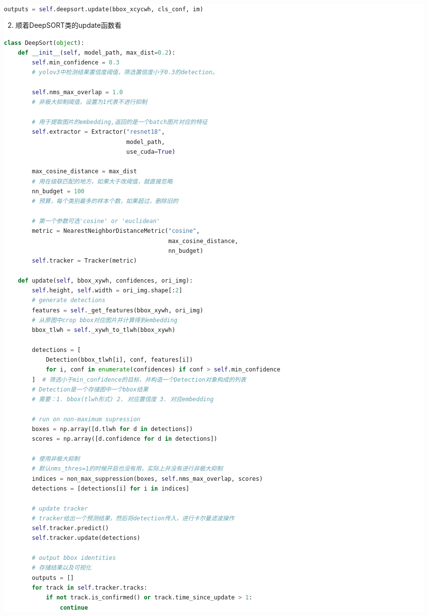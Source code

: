 ```python
outputs = self.deepsort.update(bbox_xcycwh, cls_conf, im)
```

2. 顺着DeepSORT类的update函数看

```python
class DeepSort(object):
    def __init__(self, model_path, max_dist=0.2):
        self.min_confidence = 0.3
        # yolov3中检测结果置信度阈值，筛选置信度小于0.3的detection。

        self.nms_max_overlap = 1.0
        # 非极大抑制阈值，设置为1代表不进行抑制

        # 用于提取图片的embedding,返回的是一个batch图片对应的特征
        self.extractor = Extractor("resnet18",
                                   model_path,
                                   use_cuda=True)

        max_cosine_distance = max_dist
        # 用在级联匹配的地方，如果大于改阈值，就直接忽略
        nn_budget = 100
        # 预算，每个类别最多的样本个数，如果超过，删除旧的

        # 第一个参数可选'cosine' or 'euclidean'
        metric = NearestNeighborDistanceMetric("cosine",
                                               max_cosine_distance,
                                               nn_budget)
        self.tracker = Tracker(metric)

    def update(self, bbox_xywh, confidences, ori_img):
        self.height, self.width = ori_img.shape[:2]
        # generate detections
        features = self._get_features(bbox_xywh, ori_img)
        # 从原图中crop bbox对应图片并计算得到embedding
        bbox_tlwh = self._xywh_to_tlwh(bbox_xywh)

        detections = [
            Detection(bbox_tlwh[i], conf, features[i])
            for i, conf in enumerate(confidences) if conf > self.min_confidence
        ]  # 筛选小于min_confidence的目标，并构造一个Detection对象构成的列表
        # Detection是一个存储图中一个bbox结果
        # 需要：1. bbox(tlwh形式) 2. 对应置信度 3. 对应embedding

        # run on non-maximum supression
        boxes = np.array([d.tlwh for d in detections])
        scores = np.array([d.confidence for d in detections])

        # 使用非极大抑制
        # 默认nms_thres=1的时候开启也没有用，实际上并没有进行非极大抑制
        indices = non_max_suppression(boxes, self.nms_max_overlap, scores)
        detections = [detections[i] for i in indices]

        # update tracker
        # tracker给出一个预测结果，然后将detection传入，进行卡尔曼滤波操作
        self.tracker.predict()
        self.tracker.update(detections)

        # output bbox identities
        # 存储结果以及可视化
        outputs = []
        for track in self.tracker.tracks:
            if not track.is_confirmed() or track.time_since_update > 1:
                continue
```